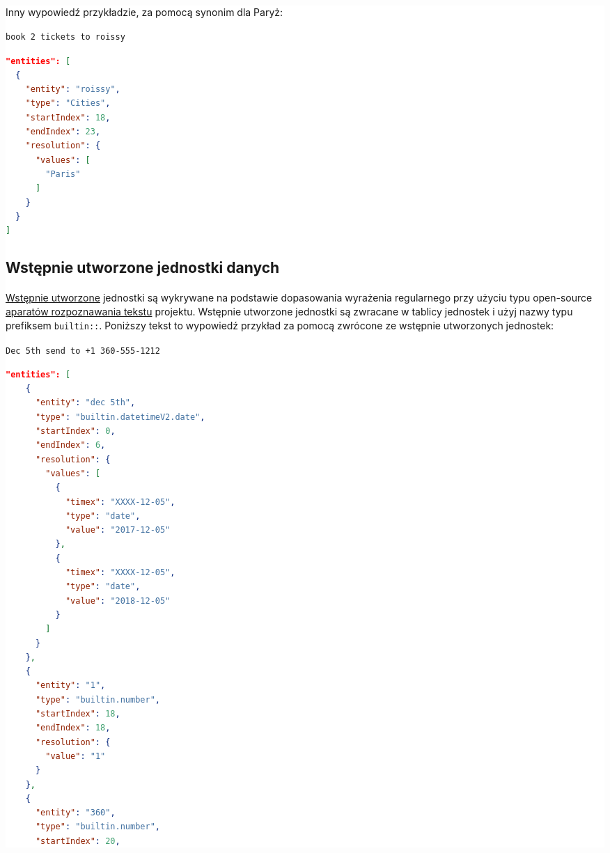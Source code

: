 Inny wypowiedź przykładzie, za pomocą synonim dla Paryż:

`book 2 tickets to roissy`

```JSON
"entities": [
  {
    "entity": "roissy",
    "type": "Cities",
    "startIndex": 18,
    "endIndex": 23,
    "resolution": {
      "values": [
        "Paris"
      ]
    }
  }
]
```

## <a name="prebuilt-entity-data"></a>Wstępnie utworzone jednostki danych
[Wstępnie utworzone](luis-concept-entity-types.md) jednostki są wykrywane na podstawie dopasowania wyrażenia regularnego przy użyciu typu open-source [aparatów rozpoznawania tekstu](https://github.com/Microsoft/Recognizers-Text) projektu. Wstępnie utworzone jednostki są zwracane w tablicy jednostek i użyj nazwy typu prefiksem `builtin::`. Poniższy tekst to wypowiedź przykład za pomocą zwrócone ze wstępnie utworzonych jednostek:

`Dec 5th send to +1 360-555-1212`

```JSON
"entities": [
    {
      "entity": "dec 5th",
      "type": "builtin.datetimeV2.date",
      "startIndex": 0,
      "endIndex": 6,
      "resolution": {
        "values": [
          {
            "timex": "XXXX-12-05",
            "type": "date",
            "value": "2017-12-05"
          },
          {
            "timex": "XXXX-12-05",
            "type": "date",
            "value": "2018-12-05"
          }
        ]
      }
    },
    {
      "entity": "1",
      "type": "builtin.number",
      "startIndex": 18,
      "endIndex": 18,
      "resolution": {
        "value": "1"
      }
    },
    {
      "entity": "360",
      "type": "builtin.number",
      "startIndex": 20,
```